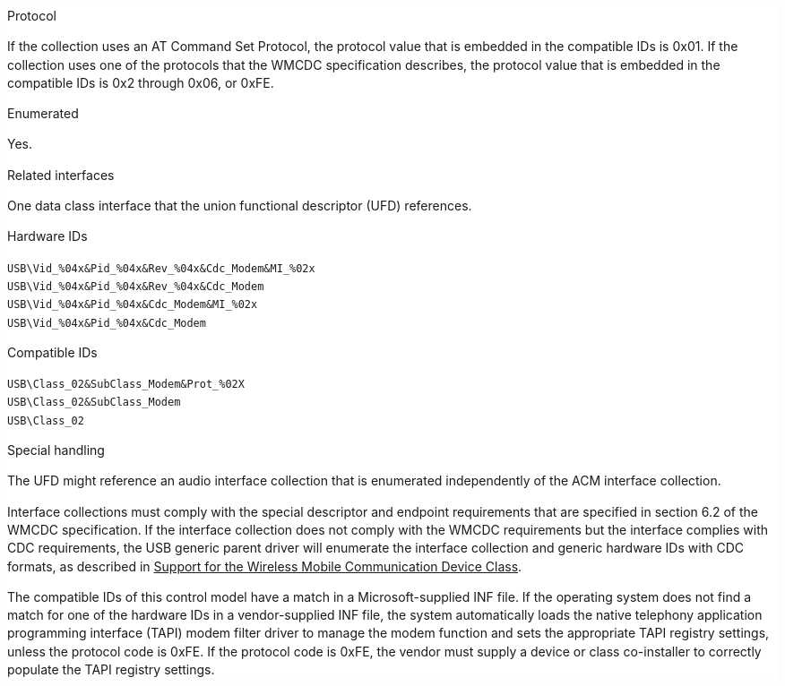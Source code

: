 <tr class="even">
<td><p>Protocol</p></td>
<td><p>If the collection uses an AT Command Set Protocol, the protocol value that is embedded in the compatible IDs is 0x01. If the collection uses one of the protocols that the WMCDC specification describes, the protocol value that is embedded in the compatible IDs is 0x2 through 0x06, or 0xFE.</p></td>
</tr>
<tr class="odd">
<td><p>Enumerated</p></td>
<td><p>Yes.</p></td>
</tr>
<tr class="even">
<td><p>Related interfaces</p></td>
<td><p>One data class interface that the union functional descriptor (UFD) references.</p></td>
</tr>
<tr class="odd">
<td><p>Hardware IDs</p></td>
<td><pre space="preserve"><code class="language-syntax">USB\Vid_%04x&Pid_%04x&Rev_%04x&Cdc_Modem&MI_%02x
USB\Vid_%04x&Pid_%04x&Rev_%04x&Cdc_Modem
USB\Vid_%04x&Pid_%04x&Cdc_Modem&MI_%02x
USB\Vid_%04x&Pid_%04x&Cdc_Modem</code></pre></td>
</tr>
<tr class="even">
<td><p>Compatible IDs</p></td>
<td><pre space="preserve"><code class="language-syntax">USB\Class_02&SubClass_Modem&Prot_%02X
USB\Class_02&SubClass_Modem
USB\Class_02</code></pre></td>
</tr>
<tr class="odd">
<td><p>Special handling</p></td>
<td><p>The UFD might reference an audio interface collection that is enumerated independently of the ACM interface collection.</p>
<p>Interface collections must comply with the special descriptor and endpoint requirements that are specified in section 6.2 of the WMCDC specification. If the interface collection does not comply with the WMCDC requirements but the interface complies with CDC requirements, the USB generic parent driver will enumerate the interface collection and generic hardware IDs with CDC formats, as described in <a href="support-for-the-wireless-mobile-communication-device-class--wmcdc-.md" data-raw-source="[Support for the Wireless Mobile Communication Device Class](support-for-the-wireless-mobile-communication-device-class--wmcdc-.md)">Support for the Wireless Mobile Communication Device Class</a>.</p>
<p>The compatible IDs of this control model have a match in a Microsoft-supplied INF file. If the operating system does not find a match for one of the hardware IDs in a vendor-supplied INF file, the system automatically loads the native telephony application programming interface (TAPI) modem filter driver to manage the modem function and sets the appropriate TAPI registry settings, unless the protocol code is 0xFE. If the protocol code is 0xFE, the vendor must supply a device or class co-installer to correctly populate the TAPI registry settings.</p></td>
</tr>
</tbody>
</table>
